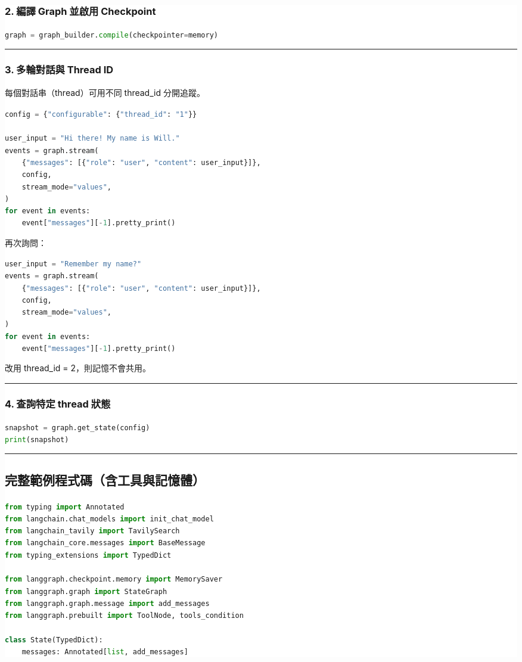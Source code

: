 ### 2. 編譯 Graph 並啟用 Checkpoint

```python
graph = graph_builder.compile(checkpointer=memory)
```

---

### 3. 多輪對話與 Thread ID

每個對話串（thread）可用不同 thread\_id 分開追蹤。

```python
config = {"configurable": {"thread_id": "1"}}

user_input = "Hi there! My name is Will."
events = graph.stream(
    {"messages": [{"role": "user", "content": user_input}]},
    config,
    stream_mode="values",
)
for event in events:
    event["messages"][-1].pretty_print()
```

再次詢問：

```python
user_input = "Remember my name?"
events = graph.stream(
    {"messages": [{"role": "user", "content": user_input}]},
    config,
    stream_mode="values",
)
for event in events:
    event["messages"][-1].pretty_print()
```

改用 thread\_id = 2，則記憶不會共用。

---

### 4. 查詢特定 thread 狀態

```python
snapshot = graph.get_state(config)
print(snapshot)
```

---

## 完整範例程式碼（含工具與記憶體）

```python
from typing import Annotated
from langchain.chat_models import init_chat_model
from langchain_tavily import TavilySearch
from langchain_core.messages import BaseMessage
from typing_extensions import TypedDict

from langgraph.checkpoint.memory import MemorySaver
from langgraph.graph import StateGraph
from langgraph.graph.message import add_messages
from langgraph.prebuilt import ToolNode, tools_condition

class State(TypedDict):
    messages: Annotated[list, add_messages]

```